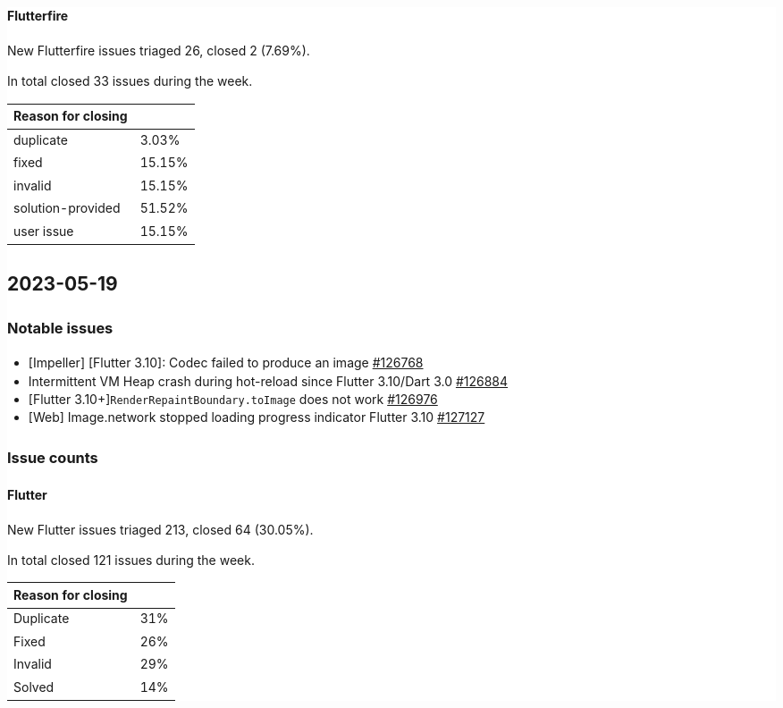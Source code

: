 #### Flutterfire

New Flutterfire issues triaged 26, closed 2 (7.69%).

In total closed 33 issues during the week.

| Reason for closing  |  |
| -- | -- |
| duplicate | 3.03% |
| fixed |15.15% |
| invalid | 15.15% |
| solution-provided | 51.52% |
| user issue | 15.15% |



























## 2023-05-19
### Notable issues
- [Impeller] [Flutter 3.10]: Codec failed to produce an image [#126768](https://github.com/flutter/flutter/issues/126768)
- Intermittent VM Heap crash during hot-reload since Flutter 3.10/Dart 3.0 [#126884](https://github.com/flutter/flutter/issues/126884)
- [Flutter 3.10+]`RenderRepaintBoundary.toImage` does not work [#126976](https://github.com/flutter/flutter/issues/126976)
- [Web] Image.network stopped loading progress indicator Flutter 3.10 [#127127](https://github.com/flutter/flutter/issues/127127)

### Issue counts

#### Flutter

New Flutter issues triaged 213, closed 64 (30.05%).

In total closed 121 issues during the week.

| Reason for closing  |  |
| -- | -- |
| Duplicate  | 31% |
| Fixed | 26% |
| Invalid | 29% |
| Solved | 14% |

